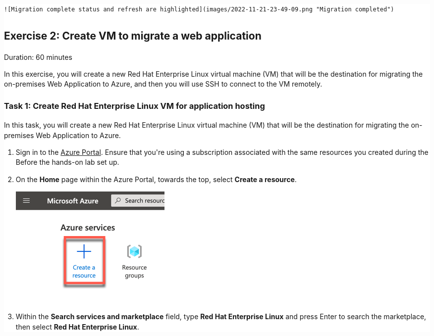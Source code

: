     ![Migration complete status and refresh are highlighted](images/2022-11-21-23-49-09.png "Migration completed")

## Exercise 2: Create VM to migrate a web application

Duration: 60 minutes

In this exercise, you will create a new Red Hat Enterprise Linux virtual machine (VM) that will be the destination for migrating the on-premises Web Application to Azure, and then you will use SSH to connect to the VM remotely.

### Task 1: Create Red Hat Enterprise Linux VM for application hosting

In this task, you will create a new Red Hat Enterprise Linux virtual machine (VM) that will be the destination for migrating the on-premises Web Application to Azure.

1. Sign in to the [Azure Portal](https://portal.azure.com). Ensure that you're using a subscription associated with the same resources you created during the Before the hands-on lab set up.

2. On the **Home** page within the Azure Portal, towards the top, select **Create a resource**.

    ![Create a resource on Azure Portal Home page highlighted.](images/2022-11-20-21-08-40.png "Create a resource")

3. Within the **Search services and marketplace** field, type **Red Hat Enterprise Linux** and press Enter to search the marketplace, then select **Red Hat Enterprise Linux**.
